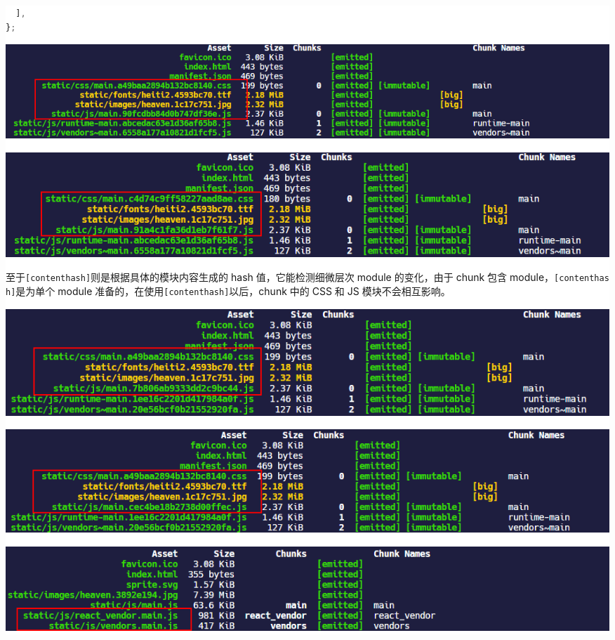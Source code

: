 ```javascript
  ],
};
```

![image-20200907182656737](../../images/image-20200907182656737.png)

![image-20200907182631653](../../images/image-20200907182631653.png)

至于`[contenthash]`则是根据具体的模块内容生成的 hash 值，它能检测细微层次 module 的变化，由于 chunk 包含 module，`[contenthash]`是为单个 module 准备的，在使用`[contenthash]`以后，chunk 中的 CSS 和 JS 模块不会相互影响。

![image-20200907182206955](../../images/image-20200907182206955.png)

![image-20200907182147888](../../images/image-20200907182147888.png)

![image-20200906173510302](../../images/image-20200906173510302.png)
